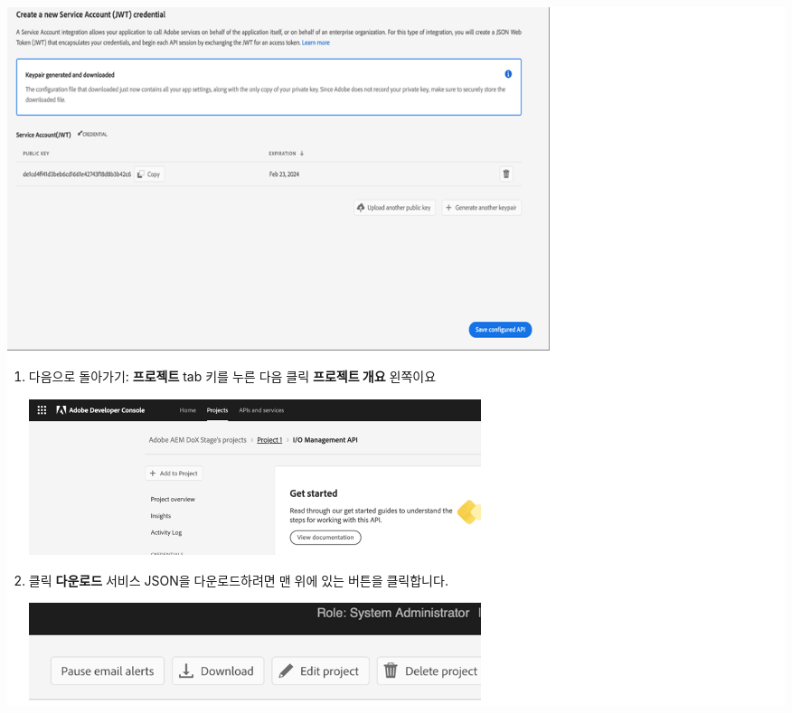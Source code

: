    <img src="assets/save-api.png" alt="api 저장" width="600">

1. 다음으로 돌아가기: **프로젝트** tab 키를 누른 다음 클릭 **프로젝트 개요** 왼쪽이요

   <img src="assets/project-overview.png" alt="프로젝트 개요" width="500">

1. 클릭 **다운로드** 서비스 JSON을 다운로드하려면 맨 위에 있는 버튼을 클릭합니다.

   <img src="assets/download-json.png" alt="json 다운로드" width="500">
